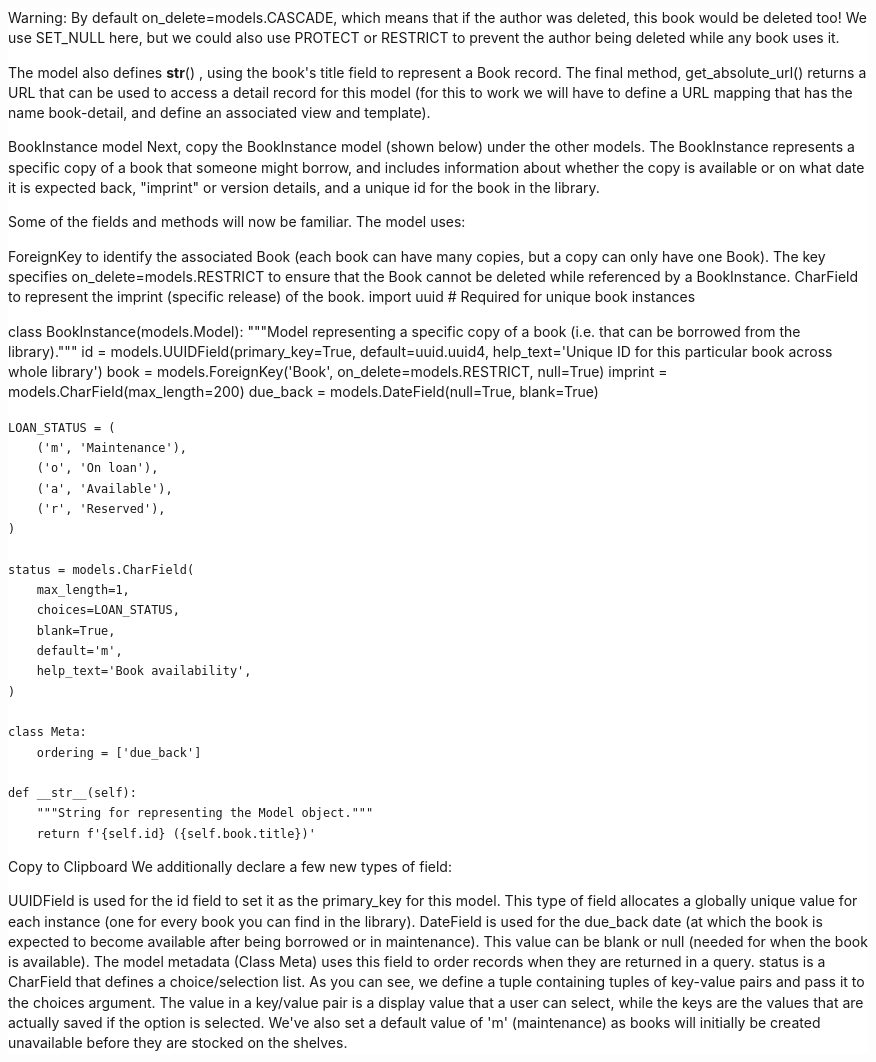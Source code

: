 Warning: By default on_delete=models.CASCADE, which means that if the author was deleted, this book would be deleted too! We use SET_NULL here, but we could also use PROTECT or RESTRICT to prevent the author being deleted while any book uses it.

The model also defines __str__() , using the book's title field to represent a Book record. The final method, get_absolute_url() returns a URL that can be used to access a detail record for this model (for this to work we will have to define a URL mapping that has the name book-detail, and define an associated view and template).

BookInstance model
Next, copy the BookInstance model (shown below) under the other models. The BookInstance represents a specific copy of a book that someone might borrow, and includes information about whether the copy is available or on what date it is expected back, "imprint" or version details, and a unique id for the book in the library.

Some of the fields and methods will now be familiar. The model uses:

ForeignKey to identify the associated Book (each book can have many copies, but a copy can only have one Book). The key specifies on_delete=models.RESTRICT to ensure that the Book cannot be deleted while referenced by a BookInstance.
CharField to represent the imprint (specific release) of the book.
import uuid # Required for unique book instances

class BookInstance(models.Model):
    """Model representing a specific copy of a book (i.e. that can be borrowed from the library)."""
    id = models.UUIDField(primary_key=True, default=uuid.uuid4, help_text='Unique ID for this particular book across whole library')
    book = models.ForeignKey('Book', on_delete=models.RESTRICT, null=True)
    imprint = models.CharField(max_length=200)
    due_back = models.DateField(null=True, blank=True)

    LOAN_STATUS = (
        ('m', 'Maintenance'),
        ('o', 'On loan'),
        ('a', 'Available'),
        ('r', 'Reserved'),
    )

    status = models.CharField(
        max_length=1,
        choices=LOAN_STATUS,
        blank=True,
        default='m',
        help_text='Book availability',
    )

    class Meta:
        ordering = ['due_back']

    def __str__(self):
        """String for representing the Model object."""
        return f'{self.id} ({self.book.title})'
Copy to Clipboard
We additionally declare a few new types of field:

UUIDField is used for the id field to set it as the primary_key for this model. This type of field allocates a globally unique value for each instance (one for every book you can find in the library).
DateField is used for the due_back date (at which the book is expected to become available after being borrowed or in maintenance). This value can be blank or null (needed for when the book is available). The model metadata (Class Meta) uses this field to order records when they are returned in a query.
status is a CharField that defines a choice/selection list. As you can see, we define a tuple containing tuples of key-value pairs and pass it to the choices argument. The value in a key/value pair is a display value that a user can select, while the keys are the values that are actually saved if the option is selected. We've also set a default value of 'm' (maintenance) as books will initially be created unavailable before they are stocked on the shelves.